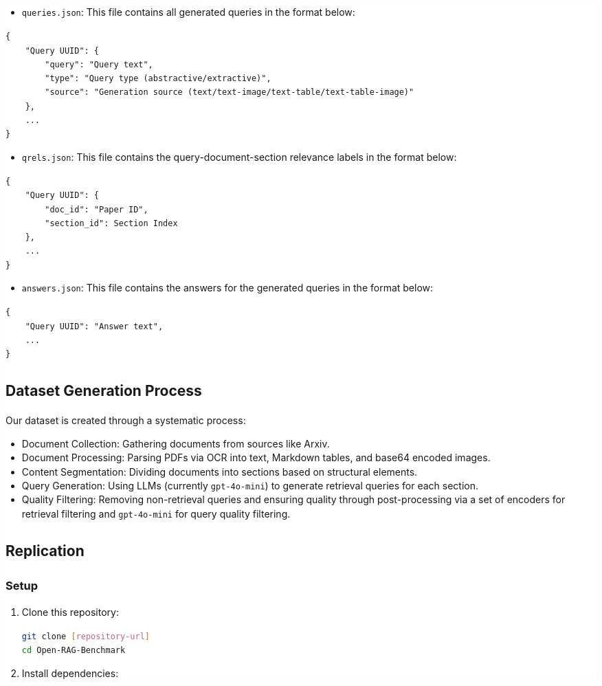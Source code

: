 - `queries.json`: This file contains all generated queries in the format below:
```
{
	"Query UUID": {
		"query": "Query text",
		"type": "Query type (abstractive/extractive)",
		"source": "Generation source (text/text-image/text-table/text-table-image)"
	},
	...
}
```

- `qrels.json`: This file contains the query-document-section relevance labels in the format below:
```
{
	"Query UUID": {
		"doc_id": "Paper ID",
		"section_id": Section Index
	},
	...
}
```

- `answers.json`: This file contains the answers for the generated queries in the format below:
```
{
	"Query UUID": "Answer text",
	...
}
```

## Dataset Generation Process
Our dataset is created through a systematic process:
- Document Collection: Gathering documents from sources like Arxiv.
- Document Processing: Parsing PDFs via OCR into text, Markdown tables, and base64 encoded images.
- Content Segmentation: Dividing documents into sections based on structural elements.
- Query Generation: Using LLMs (currently `gpt-4o-mini`) to generate retrieval queries for each section.
- Quality Filtering: Removing non-retrieval queries and ensuring quality through post-processing via a set of encoders for retrieval filtering and `gpt-4o-mini` for query quality filtering.

## Replication
### Setup
1. Clone this repository:

    ```bash
    git clone [repository-url]
    cd Open-RAG-Benchmark
    ```

2. Install dependencies:

